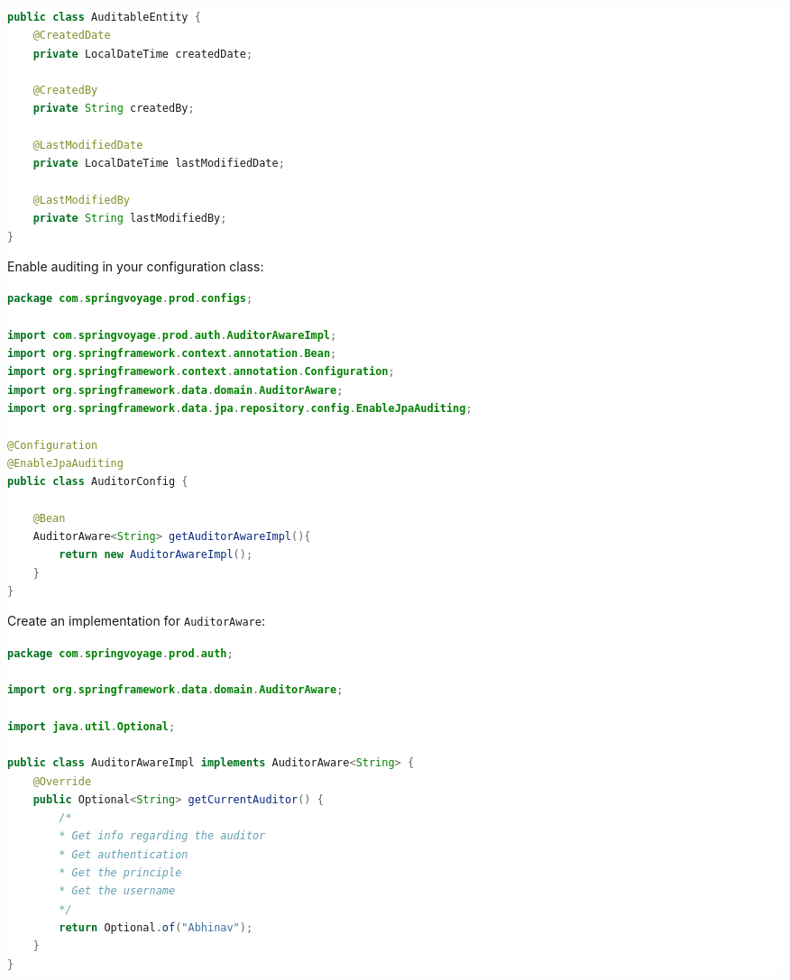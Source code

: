 ```java
public class AuditableEntity {
    @CreatedDate
    private LocalDateTime createdDate;

    @CreatedBy
    private String createdBy;

    @LastModifiedDate
    private LocalDateTime lastModifiedDate;

    @LastModifiedBy
    private String lastModifiedBy;
}
```

Enable auditing in your configuration class:
```java
package com.springvoyage.prod.configs;

import com.springvoyage.prod.auth.AuditorAwareImpl;
import org.springframework.context.annotation.Bean;
import org.springframework.context.annotation.Configuration;
import org.springframework.data.domain.AuditorAware;
import org.springframework.data.jpa.repository.config.EnableJpaAuditing;

@Configuration
@EnableJpaAuditing
public class AuditorConfig {

    @Bean
    AuditorAware<String> getAuditorAwareImpl(){
        return new AuditorAwareImpl();
    }
}
```

Create an implementation for `AuditorAware`:
```java
package com.springvoyage.prod.auth;

import org.springframework.data.domain.AuditorAware;

import java.util.Optional;

public class AuditorAwareImpl implements AuditorAware<String> {
    @Override
    public Optional<String> getCurrentAuditor() {
        /*
        * Get info regarding the auditor
        * Get authentication
        * Get the principle
        * Get the username
        */
        return Optional.of("Abhinav");
    }
}
```
